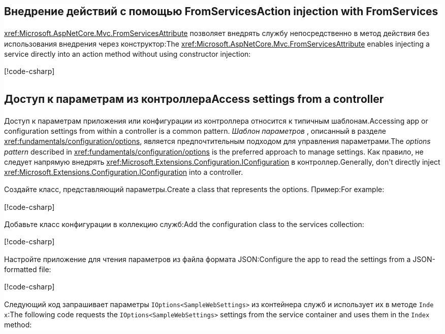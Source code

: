 ## <a name="action-injection-with-fromservices"></a><span data-ttu-id="c3102-119">Внедрение действий с помощью FromServices</span><span class="sxs-lookup"><span data-stu-id="c3102-119">Action injection with FromServices</span></span>

<span data-ttu-id="c3102-120"><xref:Microsoft.AspNetCore.Mvc.FromServicesAttribute> позволяет внедрять службу непосредственно в метод действия без использования внедрения через конструктор:</span><span class="sxs-lookup"><span data-stu-id="c3102-120">The <xref:Microsoft.AspNetCore.Mvc.FromServicesAttribute> enables injecting a service directly into an action method without using constructor injection:</span></span>

[!code-csharp[](dependency-injection/3.1sample/ControllerDI/Controllers/HomeController.cs?name=snippet2)]

## <a name="access-settings-from-a-controller"></a><span data-ttu-id="c3102-121">Доступ к параметрам из контроллера</span><span class="sxs-lookup"><span data-stu-id="c3102-121">Access settings from a controller</span></span>

<span data-ttu-id="c3102-122">Доступ к параметрам приложения или конфигурации из контроллера относится к типичным шаблонам.</span><span class="sxs-lookup"><span data-stu-id="c3102-122">Accessing app or configuration settings from within a controller is a common pattern.</span></span> <span data-ttu-id="c3102-123">*Шаблон параметров* , описанный в разделе <xref:fundamentals/configuration/options>, является предпочтительным подходом для управления параметрами.</span><span class="sxs-lookup"><span data-stu-id="c3102-123">The *options pattern* described in <xref:fundamentals/configuration/options> is the preferred approach to manage settings.</span></span> <span data-ttu-id="c3102-124">Как правило, не следует напрямую внедрять <xref:Microsoft.Extensions.Configuration.IConfiguration> в контроллер.</span><span class="sxs-lookup"><span data-stu-id="c3102-124">Generally, don't directly inject <xref:Microsoft.Extensions.Configuration.IConfiguration> into a controller.</span></span>

<span data-ttu-id="c3102-125">Создайте класс, представляющий параметры.</span><span class="sxs-lookup"><span data-stu-id="c3102-125">Create a class that represents the options.</span></span> <span data-ttu-id="c3102-126">Пример:</span><span class="sxs-lookup"><span data-stu-id="c3102-126">For example:</span></span>

[!code-csharp[](dependency-injection/3.1sample/ControllerDI/Models/SampleWebSettings.cs?name=snippet)]

<span data-ttu-id="c3102-127">Добавьте класс конфигурации в коллекцию служб:</span><span class="sxs-lookup"><span data-stu-id="c3102-127">Add the configuration class to the services collection:</span></span>

[!code-csharp[](dependency-injection/3.1sample/ControllerDI/Startup.cs?highlight=4&name=snippet1)]

<span data-ttu-id="c3102-128">Настройте приложение для чтения параметров из файла формата JSON:</span><span class="sxs-lookup"><span data-stu-id="c3102-128">Configure the app to read the settings from a JSON-formatted file:</span></span>

[!code-csharp[](dependency-injection/3.1sample/ControllerDI/Program.cs?name=snippet&range=10-15)]

<span data-ttu-id="c3102-129">Следующий код запрашивает параметры `IOptions<SampleWebSettings>` из контейнера служб и использует их в методе `Index`:</span><span class="sxs-lookup"><span data-stu-id="c3102-129">The following code requests the `IOptions<SampleWebSettings>` settings from the service container and uses them in the `Index` method:</span></span>
